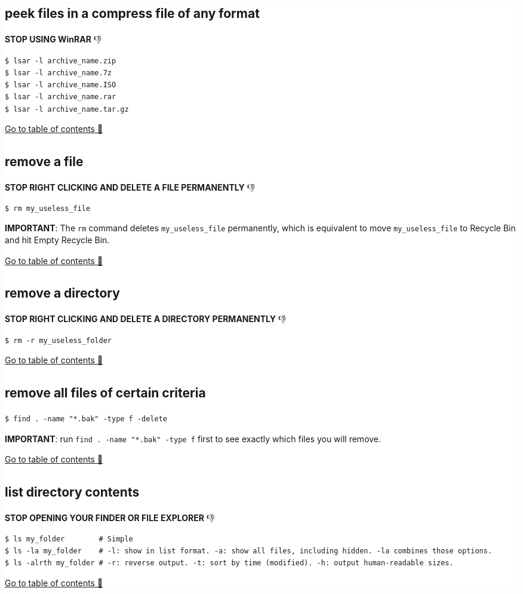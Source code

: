 
## peek files in a compress file of any format

**STOP USING WinRAR** :-1:

```shell
$ lsar -l archive_name.zip
$ lsar -l archive_name.7z
$ lsar -l archive_name.ISO
$ lsar -l archive_name.rar
$ lsar -l archive_name.tar.gz
```
[Go to table of contents 🔼](#quick-links)


## remove a file

**STOP RIGHT CLICKING AND DELETE A FILE PERMANENTLY** :-1:

```shell
$ rm my_useless_file
```

**IMPORTANT**: The `rm` command deletes `my_useless_file` permanently, which is equivalent to move `my_useless_file` to Recycle Bin and hit Empty Recycle Bin.

[Go to table of contents 🔼](#quick-links)

## remove a directory

**STOP RIGHT CLICKING AND DELETE A DIRECTORY PERMANENTLY** :-1:

```shell
$ rm -r my_useless_folder
```
[Go to table of contents 🔼](#quick-links)


## remove all files of certain criteria

```shell
$ find . -name "*.bak" -type f -delete
```

**IMPORTANT**: run `find . -name "*.bak" -type f` first to see exactly which files you will remove.

[Go to table of contents 🔼](#quick-links)

## list directory contents

**STOP OPENING YOUR FINDER OR FILE EXPLORER** :-1:

```shell
$ ls my_folder        # Simple
$ ls -la my_folder    # -l: show in list format. -a: show all files, including hidden. -la combines those options.
$ ls -alrth my_folder # -r: reverse output. -t: sort by time (modified). -h: output human-readable sizes.
```
[Go to table of contents 🔼](#quick-links)
